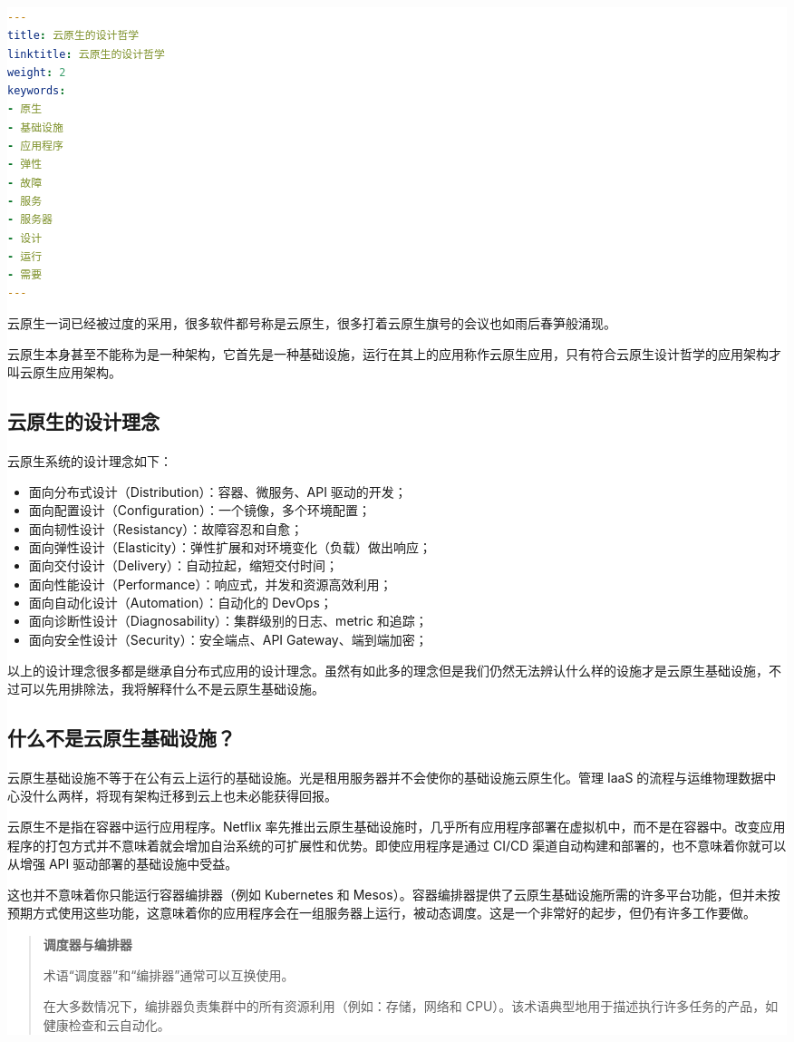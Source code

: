 ```yaml
---
title: 云原生的设计哲学
linktitle: 云原生的设计哲学
weight: 2
keywords:
- 原生
- 基础设施
- 应用程序
- 弹性
- 故障
- 服务
- 服务器
- 设计
- 运行
- 需要
---
```



云原生一词已经被过度的采用，很多软件都号称是云原生，很多打着云原生旗号的会议也如雨后春笋般涌现。

云原生本身甚至不能称为是一种架构，它首先是一种基础设施，运行在其上的应用称作云原生应用，只有符合云原生设计哲学的应用架构才叫云原生应用架构。

## 云原生的设计理念

云原生系统的设计理念如下：

- 面向分布式设计（Distribution）：容器、微服务、API 驱动的开发；
- 面向配置设计（Configuration）：一个镜像，多个环境配置；
- 面向韧性设计（Resistancy）：故障容忍和自愈；
- 面向弹性设计（Elasticity）：弹性扩展和对环境变化（负载）做出响应；
- 面向交付设计（Delivery）：自动拉起，缩短交付时间；
- 面向性能设计（Performance）：响应式，并发和资源高效利用；
- 面向自动化设计（Automation）：自动化的 DevOps；
- 面向诊断性设计（Diagnosability）：集群级别的日志、metric 和追踪；
- 面向安全性设计（Security）：安全端点、API Gateway、端到端加密；

以上的设计理念很多都是继承自分布式应用的设计理念。虽然有如此多的理念但是我们仍然无法辨认什么样的设施才是云原生基础设施，不过可以先用排除法，我将解释什么不是云原生基础设施。

## 什么不是云原生基础设施？

云原生基础设施不等于在公有云上运行的基础设施。光是租用服务器并不会使你的基础设施云原生化。管理 IaaS 的流程与运维物理数据中心没什么两样，将现有架构迁移到云上也未必能获得回报。

云原生不是指在容器中运行应用程序。Netflix 率先推出云原生基础设施时，几乎所有应用程序部署在虚拟机中，而不是在容器中。改变应用程序的打包方式并不意味着就会增加自治系统的可扩展性和优势。即使应用程序是通过 CI/CD 渠道自动构建和部署的，也不意味着你就可以从增强 API 驱动部署的基础设施中受益。

这也并不意味着你只能运行容器编排器（例如 Kubernetes 和 Mesos）。容器编排器提供了云原生基础设施所需的许多平台功能，但并未按预期方式使用这些功能，这意味着你的应用程序会在一组服务器上运行，被动态调度。这是一个非常好的起步，但仍有许多工作要做。

> **调度器与编排器**
>
> 术语“调度器”和“编排器”通常可以互换使用。
>
> 在大多数情况下，编排器负责集群中的所有资源利用（例如：存储，网络和 CPU）。该术语典型地用于描述执行许多任务的产品，如健康检查和云自动化。
